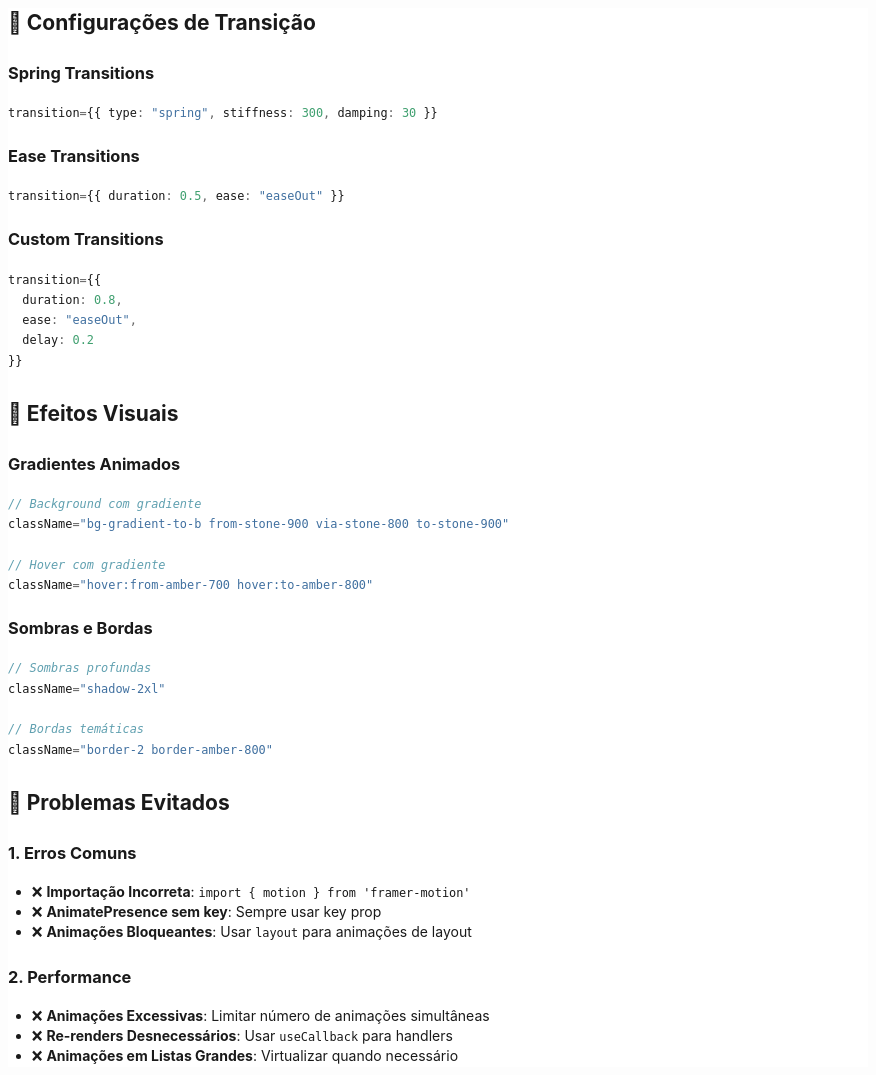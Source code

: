 ## 🔧 **Configurações de Transição**

### **Spring Transitions**
```typescript
transition={{ type: "spring", stiffness: 300, damping: 30 }}
```

### **Ease Transitions**
```typescript
transition={{ duration: 0.5, ease: "easeOut" }}
```

### **Custom Transitions**
```typescript
transition={{ 
  duration: 0.8, 
  ease: "easeOut",
  delay: 0.2 
}}
```

## 🎨 **Efeitos Visuais**

### **Gradientes Animados**
```typescript
// Background com gradiente
className="bg-gradient-to-b from-stone-900 via-stone-800 to-stone-900"

// Hover com gradiente
className="hover:from-amber-700 hover:to-amber-800"
```

### **Sombras e Bordas**
```typescript
// Sombras profundas
className="shadow-2xl"

// Bordas temáticas
className="border-2 border-amber-800"
```

## 🚫 **Problemas Evitados**

### **1. Erros Comuns**
- ❌ **Importação Incorreta**: `import { motion } from 'framer-motion'`
- ❌ **AnimatePresence sem key**: Sempre usar key prop
- ❌ **Animações Bloqueantes**: Usar `layout` para animações de layout

### **2. Performance**
- ❌ **Animações Excessivas**: Limitar número de animações simultâneas
- ❌ **Re-renders Desnecessários**: Usar `useCallback` para handlers
- ❌ **Animações em Listas Grandes**: Virtualizar quando necessário
